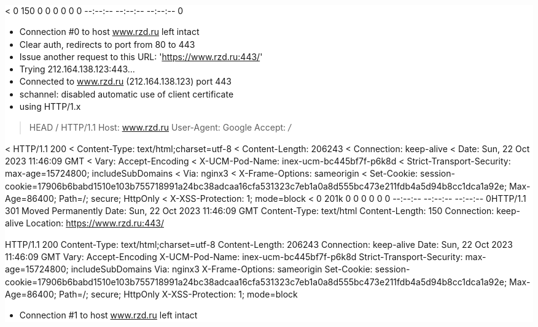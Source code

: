 <
  0   150    0     0    0     0      0      0 --:--:-- --:--:-- --:--:--     0
* Connection #0 to host www.rzd.ru left intact
* Clear auth, redirects to port from 80 to 443
* Issue another request to this URL: 'https://www.rzd.ru:443/'
*   Trying 212.164.138.123:443...
* Connected to www.rzd.ru (212.164.138.123) port 443
* schannel: disabled automatic use of client certificate
* using HTTP/1.x
> HEAD / HTTP/1.1
> Host: www.rzd.ru
> User-Agent: Google
> Accept: */*
>
< HTTP/1.1 200
< Content-Type: text/html;charset=utf-8
< Content-Length: 206243
< Connection: keep-alive
< Date: Sun, 22 Oct 2023 11:46:09 GMT
< Vary: Accept-Encoding
< X-UCM-Pod-Name: inex-ucm-bc445bf7f-p6k8d
< Strict-Transport-Security: max-age=15724800; includeSubDomains
< Via: nginx3
< X-Frame-Options: sameorigin
< Set-Cookie: session-cookie=17906b6babd1510e103b755718991a24bc38adcaa16cfa531323c7eb1a0a8d555bc473e211fdb4a5d94b8cc1dca1a92e; Max-Age=86400; Path=/; secure; HttpOnly
< X-XSS-Protection: 1; mode=block
<
  0  201k    0     0    0     0      0      0 --:--:-- --:--:-- --:--:--     0HTTP/1.1 301 Moved Permanently
Date: Sun, 22 Oct 2023 11:46:09 GMT
Content-Type: text/html
Content-Length: 150
Connection: keep-alive
Location: https://www.rzd.ru:443/

HTTP/1.1 200
Content-Type: text/html;charset=utf-8
Content-Length: 206243
Connection: keep-alive
Date: Sun, 22 Oct 2023 11:46:09 GMT
Vary: Accept-Encoding
X-UCM-Pod-Name: inex-ucm-bc445bf7f-p6k8d
Strict-Transport-Security: max-age=15724800; includeSubDomains
Via: nginx3
X-Frame-Options: sameorigin
Set-Cookie: session-cookie=17906b6babd1510e103b755718991a24bc38adcaa16cfa531323c7eb1a0a8d555bc473e211fdb4a5d94b8cc1dca1a92e; Max-Age=86400; Path=/; secure; HttpOnly
X-XSS-Protection: 1; mode=block


* Connection #1 to host www.rzd.ru left intact
